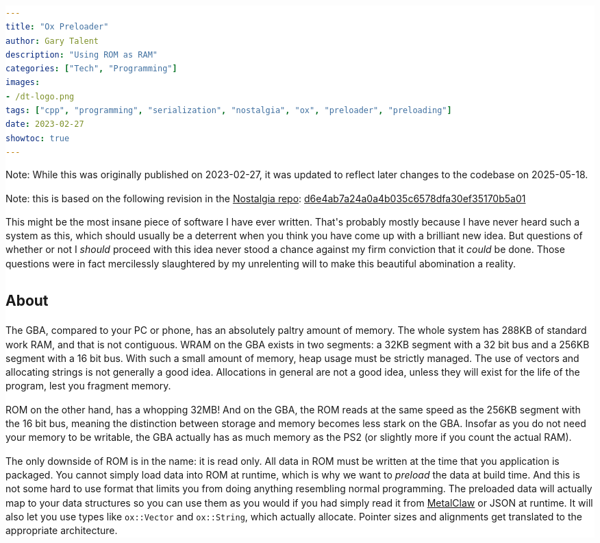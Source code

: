 ```yaml
---
title: "Ox Preloader"
author: Gary Talent
description: "Using ROM as RAM"
categories: ["Tech", "Programming"]
images:
- /dt-logo.png
tags: ["cpp", "programming", "serialization", "nostalgia", "ox", "preloader", "preloading"]
date: 2023-02-27
showtoc: true
---
```


Note: While this was originally published on 2023-02-27, it was updated to
reflect later changes to the codebase on 2025-05-18.

Note: this is based on the following revision in the [Nostalgia repo](https://git.drinkingtea.net/drinkingtea/nostalgia):
[d6e4ab7a24a0a4b035c6578dfa30ef35170b5a01](https://git.drinkingtea.net/drinkingtea/nostalgia/src/commit/d6e4ab7a24a0a4b035c6578dfa30ef35170b5a01)

This might be the most insane piece of software I have ever written.
That's probably mostly because I have never heard such a system as this, which
should usually be a deterrent when you think you have come up with a brilliant
new idea.
But questions of whether or not I *should* proceed with this idea never stood a
chance against my firm conviction that it *could* be done.
Those questions were in fact mercilessly slaughtered by my unrelenting will to
make this beautiful abomination a reality.

## About
The GBA, compared to your PC or phone, has an absolutely paltry amount of
memory.
The whole system has 288KB of standard work RAM, and that is not contiguous.
WRAM on the GBA exists in two segments: a 32KB segment with a 32 bit bus and a
256KB segment with a 16 bit bus.
With such a small amount of memory, heap usage must be strictly managed.
The use of vectors and allocating strings is not generally a good idea.
Allocations in general are not a good idea, unless they will exist for the life
of the program, lest you fragment memory.

ROM on the other hand, has a whopping 32MB!
And on the GBA, the ROM reads at the same speed as the 256KB segment with the
16 bit bus, meaning the distinction between storage and memory becomes less
stark on the GBA.
Insofar as you do not need your memory to be writable, the GBA actually has as
much memory as the PS2 (or slightly more if you count the actual RAM).

The only downside of ROM is in the name: it is read only.
All data in ROM must be written at the time that you application is packaged.
You cannot simply load data into ROM at runtime, which is why we want to
*preload* the data at build time.
And this is not some hard to use format that limits you from doing anything
resembling normal programming.
The preloaded data will actually map to your data structures so you can use
them as you would if you had simply read it from
[MetalClaw](/posts/metal-claw/) or JSON at runtime.
It will also let you use types like ```ox::Vector``` and ```ox::String```,
which actually allocate.
Pointer sizes and alignments get translated to the appropriate architecture.
